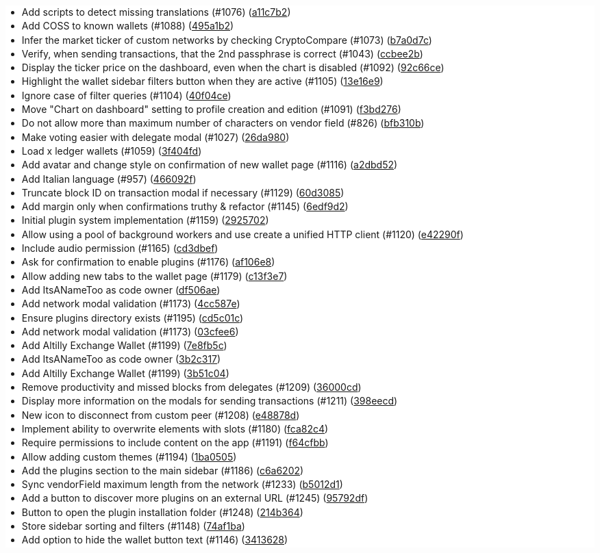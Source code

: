 -   Add scripts to detect missing translations (#1076) ([a11c7b2](a11c7b2f2d9379d71cced62e4be9681f9ed64a1d))
-   Add COSS to known wallets (#1088) ([495a1b2](495a1b2df6fb4075bd193361c6cd8c452ab5e7de))
-   Infer the market ticker of custom networks by checking CryptoCompare (#1073) ([b7a0d7c](b7a0d7c1b84eb281d0aa7cc83a28933dd2f513f5))
-   Verify, when sending transactions, that the 2nd passphrase is correct (#1043) ([ccbee2b](ccbee2b477f260903864860cf15f17aa0d7cc948))
-   Display the ticker price on the dashboard, even when the chart is disabled (#1092) ([92c66ce](92c66ce737f450ecde3fbf7d20e9429095df5ac2))
-   Highlight the wallet sidebar filters button when they are active (#1105) ([13e16e9](13e16e994c0e5957648f49ed548c1a4ecc7544d3))
-   Ignore case of filter queries (#1104) ([40f04ce](40f04ce93c07febe1cc520d266648e1db932ac1d))
-   Move "Chart on dashboard" setting to profile creation and edition (#1091) ([f3bd276](f3bd276cbf3fb5e861fa4d8aada041b406c85205))
-   Do not allow more than maximum number of characters on vendor field (#826) ([bfb310b](bfb310b74d4ade10bddd09a576994db2ec730431))
-   Make voting easier with delegate modal (#1027) ([26da980](26da980a54894e427fa2691d44c1c84bd42f5106))
-   Load x ledger wallets (#1059) ([3f404fd](3f404fd6cdc086dbf93470e2156b5e3cfd842af1))
-   Add avatar and change style on confirmation of new wallet page (#1116) ([a2dbd52](a2dbd5203a7632630cc46dd06bd229274330c63d))
-   Add Italian language (#957) ([466092f](466092fe451afad0fd2778d07a23e38c504bc389))
-   Truncate block ID on transaction modal if necessary (#1129) ([60d3085](60d30857b9fa92d49ebbe9d4cf8d6098b4763677))
-   Add margin only when confirmations truthy & refactor (#1145) ([6edf9d2](6edf9d2a42539acf959db1cae7cc27ff175ef0f0))
-   Initial plugin system implementation (#1159) ([2925702](2925702edae9c36a462b2dbf31cdd56bf37cd860))
-   Allow using a pool of background workers and use create a unified HTTP client (#1120) ([e42290f](e42290f563e0bbd74a063c9ab27d80e100713869))
-   Include audio permission (#1165) ([cd3dbef](cd3dbef51eea0b3792ef8fb8b734d1f73d5fa956))
-   Ask for confirmation to enable plugins (#1176) ([af106e8](af106e8d09c781360a0cbfa66f1161a3c27251eb))
-   Allow adding new tabs to the wallet page (#1179) ([c13f3e7](c13f3e769528421f5298e43aec7695755bb731ec))
-   Add ItsANameToo as code owner ([df506ae](df506aed3e8de138b2969ca7b66fc84538e3662a))
-   Add network modal validation (#1173) ([4cc587e](4cc587e6f044b1c972436715df8e29f209042293))
-   Ensure plugins directory exists (#1195) ([cd5c01c](cd5c01ca075ffed965bda7113706cb292dbe637b))
-   Add network modal validation (#1173) ([03cfee6](03cfee63c1813f57ecc508a25dd40772eb75d6e7))
-   Add Altilly Exchange Wallet (#1199) ([7e8fb5c](7e8fb5cc619f5205cda4c080237d611434a501b7))
-   Add ItsANameToo as code owner ([3b2c317](3b2c3170960e65b4eb5318163c4a1205d3ae0df7))
-   Add Altilly Exchange Wallet (#1199) ([3b51c04](3b51c04007befd17c473f18c4075297b7c4a06bd))
-   Remove productivity and missed blocks from delegates (#1209) ([36000cd](36000cd33d466722b1f57b01aa8a32a04bcb164a))
-   Display more information on the modals for sending transactions (#1211) ([398eecd](398eecdddf81c12b6aaee83cdf22e7e292ce8e18))
-   New icon to disconnect from custom peer (#1208) ([e48878d](e48878d1f009d2a03e085cf81bee9514ca8f1279))
-   Implement ability to overwrite elements with slots (#1180) ([fca82c4](fca82c48846f28a9520efbb3908ac291269c8abd))
-   Require permissions to include content on the app (#1191) ([f64cfbb](f64cfbba8a081c409a47ef4c5c739cd4cc58c6e0))
-   Allow adding custom themes (#1194) ([1ba0505](1ba0505468dabea5c6791456573962f1551fa2af))
-   Add the plugins section to the main sidebar (#1186) ([c6a6202](c6a6202162fcfa8c8ad74dfb4b4c697bee63b1f1))
-   Sync vendorField maximum length from the network (#1233) ([b5012d1](b5012d1c4db91f11f9ec21af246ab3ecbe1b0e74))
-   Add a button to discover more plugins on an external URL (#1245) ([95792df](95792df86de832ab8936933d1990dd6a63ca5767))
-   Button to open the plugin installation folder (#1248) ([214b364](214b364f1ed9d4dc5e9a82ebe0d779b3ddf07166))
-   Store sidebar sorting and filters (#1148) ([74af1ba](74af1ba2dda7cc8c2de9b71099cb34d2075dc571))
-   Add option to hide the wallet button text (#1146) ([3413628](3413628a07783ac1522477a459a89c416bab18d2))